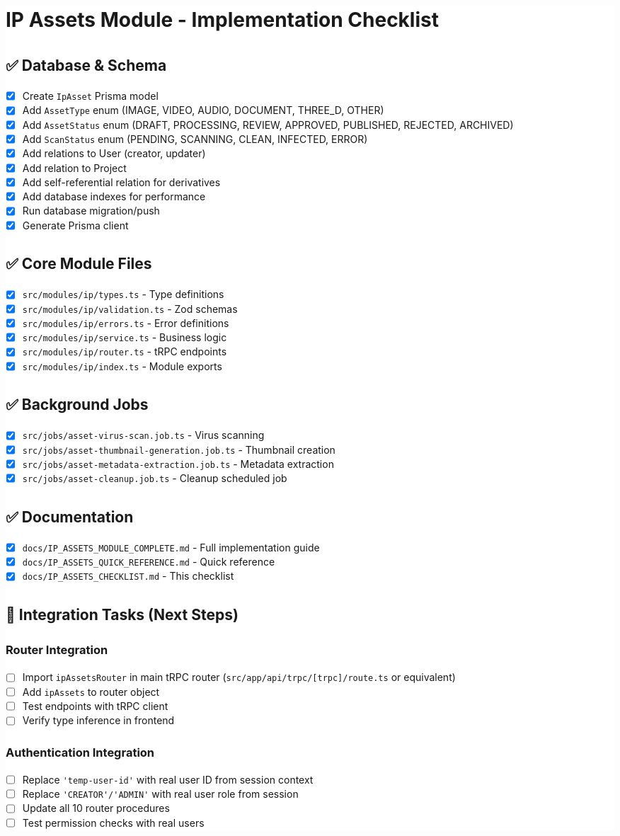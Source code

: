 # IP Assets Module - Implementation Checklist

## ✅ Database & Schema

- [x] Create `IpAsset` Prisma model
- [x] Add `AssetType` enum (IMAGE, VIDEO, AUDIO, DOCUMENT, THREE_D, OTHER)
- [x] Add `AssetStatus` enum (DRAFT, PROCESSING, REVIEW, APPROVED, PUBLISHED, REJECTED, ARCHIVED)
- [x] Add `ScanStatus` enum (PENDING, SCANNING, CLEAN, INFECTED, ERROR)
- [x] Add relations to User (creator, updater)
- [x] Add relation to Project
- [x] Add self-referential relation for derivatives
- [x] Add database indexes for performance
- [x] Run database migration/push
- [x] Generate Prisma client

## ✅ Core Module Files

- [x] `src/modules/ip/types.ts` - Type definitions
- [x] `src/modules/ip/validation.ts` - Zod schemas
- [x] `src/modules/ip/errors.ts` - Error definitions
- [x] `src/modules/ip/service.ts` - Business logic
- [x] `src/modules/ip/router.ts` - tRPC endpoints
- [x] `src/modules/ip/index.ts` - Module exports

## ✅ Background Jobs

- [x] `src/jobs/asset-virus-scan.job.ts` - Virus scanning
- [x] `src/jobs/asset-thumbnail-generation.job.ts` - Thumbnail creation
- [x] `src/jobs/asset-metadata-extraction.job.ts` - Metadata extraction
- [x] `src/jobs/asset-cleanup.job.ts` - Cleanup scheduled job

## ✅ Documentation

- [x] `docs/IP_ASSETS_MODULE_COMPLETE.md` - Full implementation guide
- [x] `docs/IP_ASSETS_QUICK_REFERENCE.md` - Quick reference
- [x] `docs/IP_ASSETS_CHECKLIST.md` - This checklist

## 🔄 Integration Tasks (Next Steps)

### Router Integration
- [ ] Import `ipAssetsRouter` in main tRPC router (`src/app/api/trpc/[trpc]/route.ts` or equivalent)
- [ ] Add `ipAssets` to router object
- [ ] Test endpoints with tRPC client
- [ ] Verify type inference in frontend

### Authentication Integration
- [ ] Replace `'temp-user-id'` with real user ID from session context
- [ ] Replace `'CREATOR'/'ADMIN'` with real user role from session
- [ ] Update all 10 router procedures
- [ ] Test permission checks with real users
